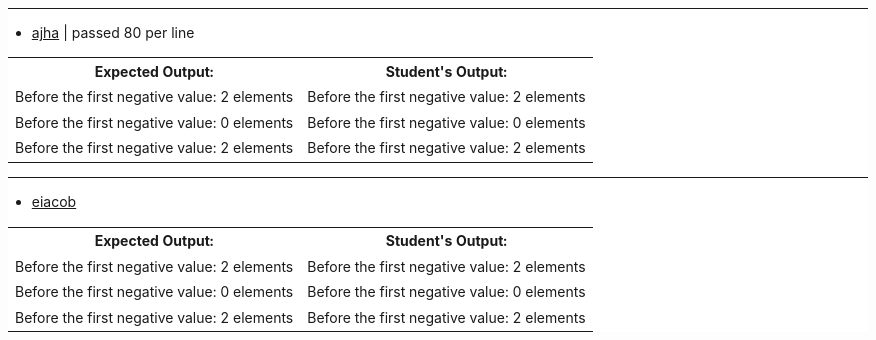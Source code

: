 ___

- [ajha](a5_p6/ajha/pointer_arithmetic.c) | passed 80 per line
<table>
  <tr>
    <th>Expected Output:</th>
    <th>Student's Output:</th>
  </tr>
  <tr>
    <td>Before the first negative value: 2 elements
</td>
    <td>Before the first negative value: 2 elements
</td>
  </tr>
  <tr>
    <td>Before the first negative value: 0 elements
</td>
    <td>Before the first negative value: 0 elements
</td>
  </tr>
  <tr>
    <td>Before the first negative value: 2 elements
</td>
    <td>Before the first negative value: 2 elements
</td>
  </tr>
</table>

___

- [eiacob](a5_p6/eiacob/pointer_arithmetic.c)
<table>
  <tr>
    <th>Expected Output:</th>
    <th>Student's Output:</th>
  </tr>
  <tr>
    <td>Before the first negative value: 2 elements
</td>
    <td>Before the first negative value: 2 elements
</td>
  </tr>
  <tr>
    <td>Before the first negative value: 0 elements
</td>
    <td>Before the first negative value: 0 elements
</td>
  </tr>
  <tr>
    <td>Before the first negative value: 2 elements
</td>
    <td>Before the first negative value: 2 elements
</td>
  </tr>
</table>
